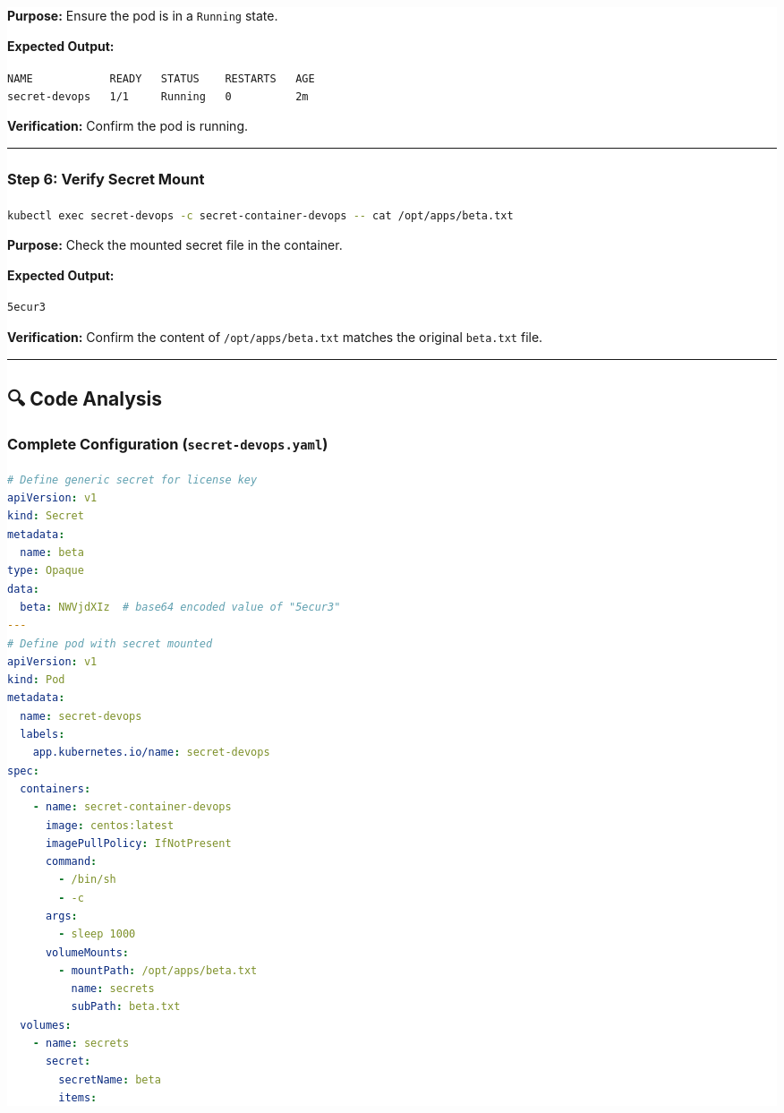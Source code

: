 **Purpose:** Ensure the pod is in a `Running` state.

**Expected Output:**
```
NAME            READY   STATUS    RESTARTS   AGE
secret-devops   1/1     Running   0          2m
```

**Verification:** Confirm the pod is running.

---

### Step 6: Verify Secret Mount
```bash
kubectl exec secret-devops -c secret-container-devops -- cat /opt/apps/beta.txt
```

**Purpose:** Check the mounted secret file in the container.

**Expected Output:**
```
5ecur3
```

**Verification:** Confirm the content of `/opt/apps/beta.txt` matches the original `beta.txt` file.

---

## 🔍 Code Analysis

### Complete Configuration (`secret-devops.yaml`)
```yaml
# Define generic secret for license key
apiVersion: v1
kind: Secret
metadata:
  name: beta
type: Opaque
data:
  beta: NWVjdXIz  # base64 encoded value of "5ecur3"
---
# Define pod with secret mounted
apiVersion: v1
kind: Pod
metadata:
  name: secret-devops
  labels:
    app.kubernetes.io/name: secret-devops
spec:
  containers:
    - name: secret-container-devops
      image: centos:latest
      imagePullPolicy: IfNotPresent
      command:
        - /bin/sh
        - -c
      args:
        - sleep 1000
      volumeMounts:
        - mountPath: /opt/apps/beta.txt
          name: secrets
          subPath: beta.txt
  volumes:
    - name: secrets
      secret:
        secretName: beta
        items:
```